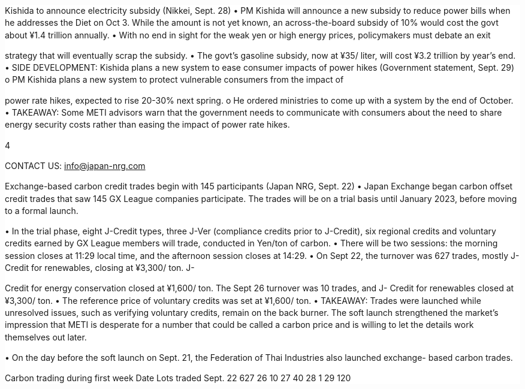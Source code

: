Kishida to announce electricity subsidy
(Nikkei, Sept. 28)
•  PM Kishida will announce a new subsidy to reduce power bills when he addresses the Diet on Oct
3. While the amount is not yet known, an across-the-board subsidy of 10% would cost the govt
about ¥1.4 trillion annually.
•  With no end in sight for the weak yen or high energy prices, policymakers must debate an exit

strategy that will eventually scrap the subsidy.
•  The govt’s gasoline subsidy, now at ¥35/ liter, will cost ¥3.2 trillion by year’s end.
•  SIDE DEVELOPMENT:
Kishida plans a new system to ease consumer impacts of power hikes
(Government statement, Sept. 29)
o  PM Kishida plans a new system to protect vulnerable consumers from the impact of

power rate hikes, expected to rise 20-30% next spring.
o  He ordered ministries to come up with a system by the end of October.
• TAKEAWAY: Some METI advisors warn that the government needs to communicate with consumers about the
need to share energy security costs rather than easing the impact of power rate hikes.


4


CONTACT  US: info@japan-nrg.com

Exchange-based carbon credit trades begin with 145 participants
(Japan NRG, Sept. 22)
•  Japan Exchange began carbon offset credit trades that saw 145 GX League companies participate.
The trades will be on a trial basis until January 2023, before moving to a formal launch.

•  In the trial phase, eight J-Credit types, three J-Ver (compliance credits prior to J-Credit), six
regional credits and voluntary credits earned by GX League members will trade, conducted in
Yen/ton of carbon.
•  There will be two sessions: the morning session closes at 11:29 local time, and the afternoon
session closes at 14:29.
•  On Sept 22, the turnover was 627 trades, mostly J-Credit for renewables, closing at ¥3,300/ ton. J-

Credit for energy conservation closed at ¥1,600/ ton. The Sept 26 turnover was 10 trades, and J-
Credit for renewables closed at ¥3,300/ ton.
•  The reference price of voluntary credits was set at ¥1,600/ ton.
• TAKEAWAY: Trades were launched while unresolved issues, such as verifying voluntary credits, remain on the
back burner. The soft launch strengthened the market’s impression that METI is desperate for a number that
could be called a carbon price and is willing to let the details work themselves out later.

• On the day before the soft launch on Sept. 21, the Federation of Thai Industries also launched exchange-
based carbon trades.


Carbon trading during first week
Date                         Lots traded
Sept. 22                       627
26                           10
27                           40
28                            1
29                           120
